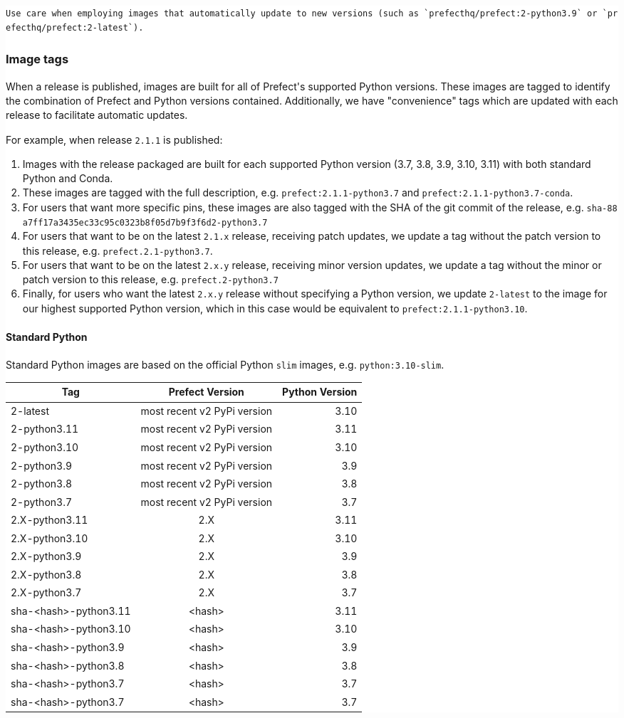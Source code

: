     Use care when employing images that automatically update to new versions (such as `prefecthq/prefect:2-python3.9` or `prefecthq/prefect:2-latest`).

### Image tags

When a release is published, images are built for all of Prefect's supported Python versions. 
These images are tagged to identify the combination of Prefect and Python versions contained. 
Additionally, we have "convenience" tags which are updated with each release to facilitate automatic updates.

For example, when release `2.1.1` is published:

1. Images with the release packaged are built for each supported Python version (3.7, 3.8, 3.9, 3.10, 3.11) with both standard Python and Conda.
2. These images are tagged with the full description, e.g. `prefect:2.1.1-python3.7` and `prefect:2.1.1-python3.7-conda`.
3. For users that want more specific pins, these images are also tagged with the SHA of the git commit of the release, e.g. `sha-88a7ff17a3435ec33c95c0323b8f05d7b9f3f6d2-python3.7`
4. For users that want to be on the latest `2.1.x` release, receiving patch updates, we update a tag without the patch version to this release, e.g. `prefect.2.1-python3.7`.
5. For users that want to be on the latest `2.x.y` release, receiving minor version updates, we update a tag without the minor or patch version to this release, e.g. `prefect.2-python3.7`
6. Finally, for users who want the latest `2.x.y` release without specifying a Python version, we update `2-latest` to the image for our highest supported Python version, which in this case would be equivalent to `prefect:2.1.1-python3.10`.

#### Standard Python

Standard Python images are based on the official Python `slim` images, e.g. `python:3.10-slim`.

| Tag                   |       Prefect Version       | Python Version  |
| --------------------- | :-------------------------: | -------------:  |
| 2-latest              | most recent v2 PyPi version |            3.10 |
| 2-python3.11          | most recent v2 PyPi version |            3.11 |
| 2-python3.10          | most recent v2 PyPi version |            3.10 |
| 2-python3.9           | most recent v2 PyPi version |            3.9  |
| 2-python3.8           | most recent v2 PyPi version |            3.8  |
| 2-python3.7           | most recent v2 PyPi version |            3.7  |
| 2.X-python3.11        |             2.X             |            3.11 |
| 2.X-python3.10        |             2.X             |            3.10 |
| 2.X-python3.9         |             2.X             |            3.9  |
| 2.X-python3.8         |             2.X             |            3.8  |
| 2.X-python3.7         |             2.X             |            3.7  |
| sha-&lt;hash&gt;-python3.11 |            &lt;hash&gt;           |            3.11 |
| sha-&lt;hash&gt;-python3.10 |            &lt;hash&gt;           |            3.10 |
| sha-&lt;hash&gt;-python3.9  |            &lt;hash&gt;           |            3.9  |
| sha-&lt;hash&gt;-python3.8  |            &lt;hash&gt;           |            3.8  |
| sha-&lt;hash&gt;-python3.7  |            &lt;hash&gt;           |            3.7  |
| sha-&lt;hash&gt;-python3.7  |            &lt;hash&gt;           |            3.7  |
